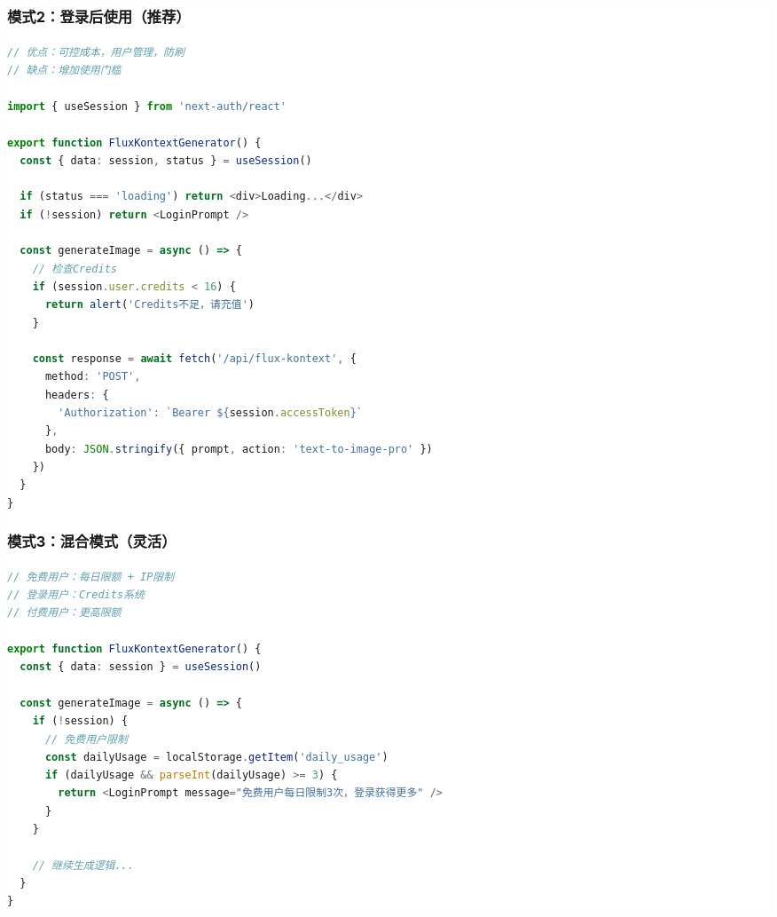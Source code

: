 ### 模式2：登录后使用（推荐）
```typescript
// 优点：可控成本，用户管理，防刷
// 缺点：增加使用门槛

import { useSession } from 'next-auth/react'

export function FluxKontextGenerator() {
  const { data: session, status } = useSession()
  
  if (status === 'loading') return <div>Loading...</div>
  if (!session) return <LoginPrompt />
  
  const generateImage = async () => {
    // 检查Credits
    if (session.user.credits < 16) {
      return alert('Credits不足，请充值')
    }
    
    const response = await fetch('/api/flux-kontext', {
      method: 'POST',
      headers: {
        'Authorization': `Bearer ${session.accessToken}`
      },
      body: JSON.stringify({ prompt, action: 'text-to-image-pro' })
    })
  }
}
```

### 模式3：混合模式（灵活）
```typescript
// 免费用户：每日限额 + IP限制
// 登录用户：Credits系统
// 付费用户：更高限额

export function FluxKontextGenerator() {
  const { data: session } = useSession()
  
  const generateImage = async () => {
    if (!session) {
      // 免费用户限制
      const dailyUsage = localStorage.getItem('daily_usage')
      if (dailyUsage && parseInt(dailyUsage) >= 3) {
        return <LoginPrompt message="免费用户每日限制3次，登录获得更多" />
      }
    }
    
    // 继续生成逻辑...
  }
}
```
